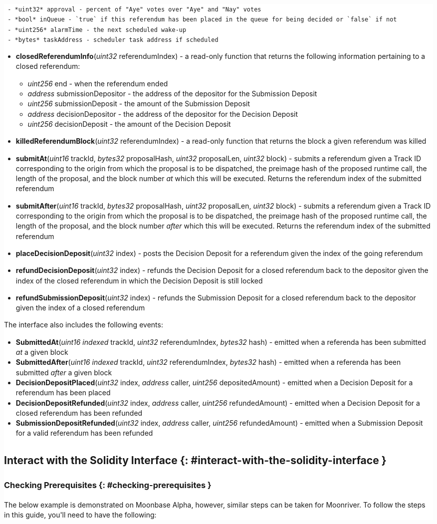      - *uint32* approval - percent of "Aye" votes over "Aye" and "Nay" votes
     - *bool* inQueue - `true` if this referendum has been placed in the queue for being decided or `false` if not
     - *uint256* alarmTime - the next scheduled wake-up
     - *bytes* taskAddress - scheduler task address if scheduled

- **closedReferendumInfo**(*uint32* referendumIndex) - a read-only function that returns the following information pertaining to a closed referendum:

     - *uint256* end - when the referendum ended
     - *address* submissionDepositor - the address of the depositor for the Submission Deposit
     - *uint256* submissionDeposit - the amount of the Submission Deposit
     - *address* decisionDepositor - the address of the depositor for the Decision Deposit
     - *uint256* decisionDeposit - the amount of the Decision Deposit

- **killedReferendumBlock**(*uint32* referendumIndex) - a read-only function that returns the block a given referendum was killed
- **submitAt**(*uint16* trackId, *bytes32* proposalHash, *uint32* proposalLen, *uint32* block) - submits a referendum given a Track ID corresponding to the origin from which the proposal is to be dispatched, the preimage hash of the proposed runtime call, the length of the proposal, and the block number *at* which this will be executed. Returns the referendum index of the submitted referendum
- **submitAfter**(*uint16* trackId, *bytes32* proposalHash, *uint32* proposalLen, *uint32* block) - submits a referendum given a Track ID corresponding to the origin from which the proposal is to be dispatched, the preimage hash of the proposed runtime call, the length of the proposal, and the block number *after* which this will be executed. Returns the referendum index of the submitted referendum
- **placeDecisionDeposit**(*uint32* index) - posts the Decision Deposit for a referendum given the index of the going referendum
- **refundDecisionDeposit**(*uint32* index) - refunds the Decision Deposit for a closed referendum back to the depositor given the index of the closed referendum in which the Decision Deposit is still locked
- **refundSubmissionDeposit**(*uint32* index) - refunds the Submission Deposit for a closed referendum back to the depositor given the index of a closed referendum

The interface also includes the following events:

- **SubmittedAt**(*uint16 indexed* trackId, *uint32* referendumIndex, *bytes32* hash) - emitted when a referenda has been submitted *at* a given block
- **SubmittedAfter**(*uint16 indexed* trackId, *uint32* referendumIndex, *bytes32* hash) - emitted when a referenda has been submitted *after* a given block
- **DecisionDepositPlaced**(*uint32* index, *address* caller, *uint256* depositedAmount) - emitted when a Decision Deposit for a referendum has been placed
- **DecisionDepositRefunded**(*uint32* index, *address* caller, *uint256* refundedAmount) - emitted when a Decision Deposit for a closed referendum has been refunded
- **SubmissionDepositRefunded**(*uint32* index, *address* caller, *uint256* refundedAmount) - emitted when a Submission Deposit for a valid referendum has been refunded

## Interact with the Solidity Interface {: #interact-with-the-solidity-interface }

### Checking Prerequisites {: #checking-prerequisites } 

The below example is demonstrated on Moonbase Alpha, however, similar steps can be taken for Moonriver. To follow the steps in this guide, you'll need to have the following: 
